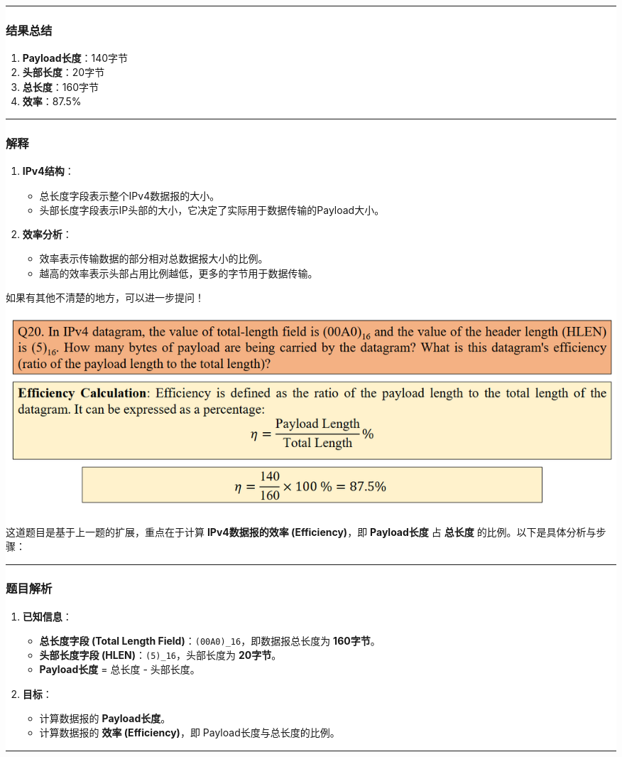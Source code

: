 
---

### **结果总结**
1. **Payload长度**：140字节
2. **头部长度**：20字节
3. **总长度**：160字节
4. **效率**：87.5%

---

### **解释**
1. **IPv4结构**：
   - 总长度字段表示整个IPv4数据报的大小。
   - 头部长度字段表示IP头部的大小，它决定了实际用于数据传输的Payload大小。

2. **效率分析**：
   - 效率表示传输数据的部分相对总数据报大小的比例。
   - 越高的效率表示头部占用比例越低，更多的字节用于数据传输。

如果有其他不清楚的地方，可以进一步提问！

![image-20241116200205652](READEME2.assets/image-20241116200205652.png)

这道题目是基于上一题的扩展，重点在于计算 **IPv4数据报的效率 (Efficiency)**，即 **Payload长度** 占 **总长度** 的比例。以下是具体分析与步骤：

---

### **题目解析**
1. **已知信息**：
   - **总长度字段 (Total Length Field)**：`(00A0)_16`，即数据报总长度为 **160字节**。
   - **头部长度字段 (HLEN)**：`(5)_16`，头部长度为 **20字节**。
   - **Payload长度** = 总长度 - 头部长度。

2. **目标**：
   - 计算数据报的 **Payload长度**。
   - 计算数据报的 **效率 (Efficiency)**，即 Payload长度与总长度的比例。

---
